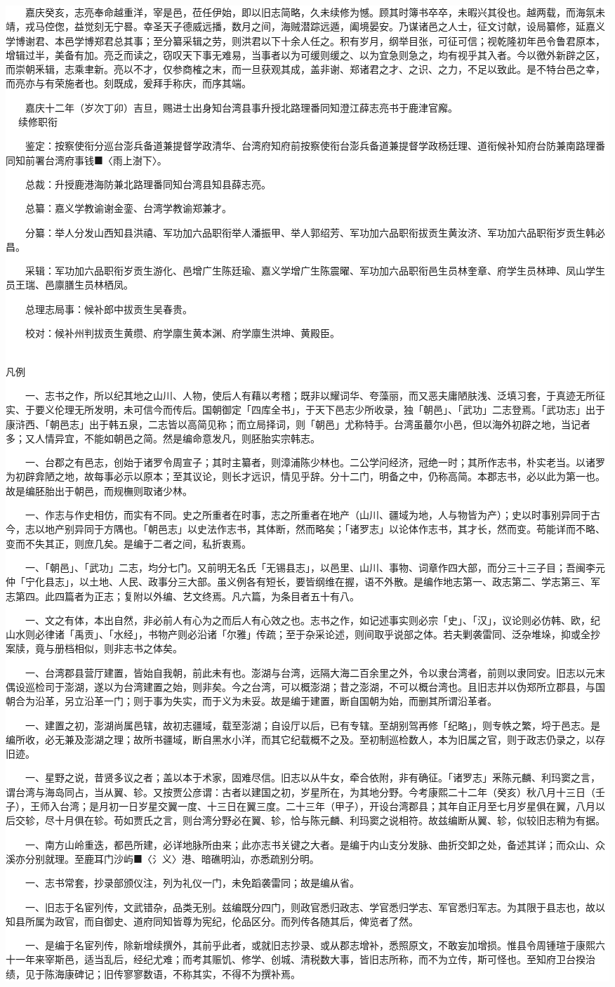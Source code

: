 　　嘉庆癸亥，志亮奉命越重洋，宰是邑，莅任伊始，即以旧志简略，久未续修为憾。顾其时簿书卒卒，未暇兴其役也。越两载，而海氛未靖，戎马倥偬，益觉刻无宁晷。幸圣天子德威远播，数月之间，海贼潜踪远遁，阖境晏安。乃谋诸邑之人士，征文讨献，设局纂修，延嘉义学博谢君、本邑学博郑君总其事；至分纂采辑之劳，则洪君以下十余人任之。积有岁月，纲举目张，可征可信；视乾隆初年邑令鲁君原本，增辑过半，美备有加。亮乏而读之，窃叹天下事无难易，当事者以为可缓则缓之、以为宜急则急之，均有视乎其入者。今以徼外新辟之区，而崇朝釆辑，志乘聿新。亮以不才，仅参商榷之末，而一旦获观其成，盖非谢、郑诸君之才、之识、之力，不足以致此。是不特台邑之幸，而亮亦与有荣施者也。刻既成，爰拜手称庆，而序其端。

　　嘉庆十二年（岁次丁卯）吉旦，赐进士出身知台湾县事升授北路理番同知澄江薛志亮书于鹿津官廨。  
　 
续修职衔

　　鉴定：按察使衔分巡台澎兵备道兼提督学政清华、台湾府知府前按察使衔台澎兵备道兼提督学政杨廷理、道衔候补知府台防兼南路理番同知前署台湾府事钱■〈雨上澍下〉。

　　总裁：升授鹿港海防兼北路理番同知台湾县知县薛志亮。

　　总纂：嘉义学教谕谢金銮、台湾学教谕郑兼才。

　　分纂：举人分发山西知县洪禧、军功加六品职衔举人潘振甲、举人郭绍芳、军功加六品职衔拔贡生黄汝济、军功加六品职衔岁贡生韩必昌。

　　采辑：军功加六品职衔岁贡生游化、邑增广生陈廷瑜、嘉义学增广生陈震曜、军功加六品职衔邑生员林奎章、府学生员林珅、凤山学生员王瑞、邑廪膳生员林栖凤。

　　总理志局事：候补郎中拔贡生吴春贵。

　　校对：候补州判拔贡生黄缵、府学廪生黄本渊、府学廪生洪坤、黄殿臣。  
　 

凡例

　　一、志书之作，所以纪其地之山川、人物，使后人有藉以考稽；既非以耀词华、夸藻丽，而又恶夫庸陋肤浅、泛填习套，于真迹无所征实、于要义伦理无所发明，未可信今而传后。国朝御定「四库全书」，于天下邑志少所收录，独「朝邑」、「武功」二志登焉。「武功志」出于康浒西、「朝邑志」出于韩五泉，二志皆以高简见称；而立局择词，则「朝邑」尤称特手。台湾虽蕞尔小邑，但以海外初辟之地，当记者多；又人情异宜，不能如朝邑之简。然是编命意发凡，则胚胎实宗韩志。

　　一、台郡之有邑志，创始于诸罗令周宣子；其时主纂者，则漳浦陈少林也。二公学问经济，冠绝一时；其所作志书，朴实老当。以诸罗为初辟弇陋之地，故每事必示以原本；至其议论，则长才远识，情见乎辞。分十二门，明备之中，仍称高简。本郡志书，必以此为第一也。故是编胚胎出于朝邑，而规橅则取诸少林。

　　一、作志与作史相仿，而实有不同。史之所重者在时事，志之所重者在地产（山川、疆域为地，人与物皆为产）；史以时事别异同于古今，志以地产别异同于方隅也。「朝邑志」以史法作志书，其体断，然而略矣；「诸罗志」以论体作志书，其才长，然而变。苟能详而不略、变而不失其正，则庶几矣。是编于二者之间，私折衷焉。

　　一、「朝邑」、「武功」二志，均分七门。又前明无名氏「无锡县志」，以邑里、山川、事物、词章作四大部，而分三十三子目；吾闽李元仲「宁化县志」，以土地、人民、政事分三大部。虽义例各有短长，要皆纲维在握，语不外散。是编作地志第一、政志第二、学志第三、军志第四。此四篇者为正志；复附以外编、艺文终焉。凡六篇，为条目者五十有八。

　　一、文之有体，本出自然，非必前人有心为之而后人有心效之也。志书之作，如记述事实则必宗「史」、「汉」，议论则必仿韩、欧，纪山水则必律诸「禹贡」、「水经」，书物产则必沿诸「尔雅」传疏；至于杂采论述，则间取乎说部之体。若夫剿袭雷同、泛杂堆垛，抑或全抄案牍，竟与册档相似，则非志书之体矣。

　　一、台湾郡县营厅建置，皆始自我朝，前此未有也。澎湖与台湾，远隔大海二百余里之外，令以隶台湾者，前则以隶同安。旧志以元末偶设巡检司于澎湖，遂以为台湾建置之始，则非矣。今之台湾，可以概澎湖；昔之澎湖，不可以概台湾也。且旧志并以伪郑所立郡县，与国朝合为沿革，另立沿革一门；则于事为失实，而于义为未妥。故是编于建置，断自国朝为始，而删其所谓沿革者。

　　一、建置之初，澎湖尚属邑辖，故初志疆域，载至澎湖；自设厅以后，已有专辖。至胡别驾再修「纪略」，则专帙之繁，埒于邑志。是编所收，必无兼及澎湖之理；故所书疆域，断自黑水小洋，而其它纪载概不之及。至初制巡检数人，本为旧属之官，则于政志仍录之，以存旧迹。

　　一、星野之说，昔贤多议之者；盖以本于术家，固难尽信。旧志以从牛女，牵合依附，非有确征。「诸罗志」釆陈元麟、利玛窦之言，谓台湾与海岛同占，当从翼、轸。又按贾公彦谓：古者以建国之初，岁星所在，为其地分野。今考康熙二十二年（癸亥）秋八月十三日（壬子），王师入台湾；是月初一日岁星交翼一度、十三日在翼三度。二十三年（甲子），开设台湾郡县；其年自正月至七月岁星俱在翼，八月以后交轸，尽十月俱在轸。苟如贾氏之言，则台湾分野必在翼、轸，恰与陈元麟、利玛窦之说相符。故兹编断从翼、轸，似较旧志稍为有据。

　　一、南方山岭重迭，都邑所建，必详地脉所由来；此亦志书关键之大者。是编于内山支分发脉、曲折交卸之处，备述其详；而众山、众溪亦分别就理。至鹿耳门沙屿■〈氵义〉港、暗礁明汕，亦悉疏别分明。

　　一、志书常套，抄录部颁仪注，列为礼仪一门，未免蹈袭雷同；故是编从省。

　　一、旧志于名宦列传，文武错杂，品类无别。兹编既分四门，则政官悉归政志、学官悉归学志、军官悉归军志。为其限于县志也，故以知县所属为政官，而自御史、道府同知皆尊为宪纪，伦品区分。而列传各随其后，俾览者了然。

　　一、是编于名宦列传，除新增续撰外，其前乎此者，或就旧志抄录、或从郡志增补，悉照原文，不敢妄加增损。惟县令周锺瑄于康熙六十一年来宰斯邑，适当乱后，经纪尤难；而考其赈饥、修学、创城、清税数大事，皆旧志所称，而不为立传，斯可怪也。至知府卫台揆治绩，见于陈海康碑记；旧传寥寥数语，不称其实，不得不为撰补焉。
